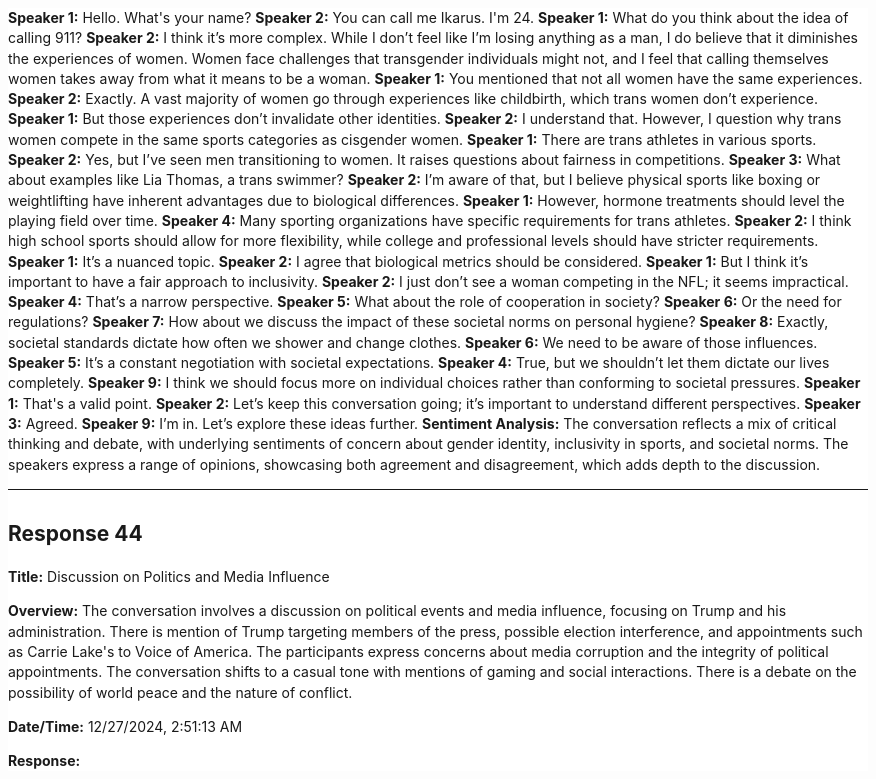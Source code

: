 **Speaker 1:** Hello. What's your name?  **Speaker 2:** You can call me Ikarus. I'm 24.  **Speaker 1:** What do you think about the idea of calling 911?  **Speaker 2:** I think it’s more complex. While I don’t feel like I’m losing anything as a man, I do believe that it diminishes the experiences of women. Women face challenges that transgender individuals might not, and I feel that calling themselves women takes away from what it means to be a woman.  **Speaker 1:** You mentioned that not all women have the same experiences.   **Speaker 2:** Exactly. A vast majority of women go through experiences like childbirth, which trans women don’t experience.   **Speaker 1:** But those experiences don’t invalidate other identities.   **Speaker 2:** I understand that. However, I question why trans women compete in the same sports categories as cisgender women.   **Speaker 1:** There are trans athletes in various sports.  **Speaker 2:** Yes, but I’ve seen men transitioning to women. It raises questions about fairness in competitions.  **Speaker 3:** What about examples like Lia Thomas, a trans swimmer?  **Speaker 2:** I’m aware of that, but I believe physical sports like boxing or weightlifting have inherent advantages due to biological differences.  **Speaker 1:** However, hormone treatments should level the playing field over time.  **Speaker 4:** Many sporting organizations have specific requirements for trans athletes.  **Speaker 2:** I think high school sports should allow for more flexibility, while college and professional levels should have stricter requirements.  **Speaker 1:** It’s a nuanced topic.   **Speaker 2:** I agree that biological metrics should be considered.  **Speaker 1:** But I think it’s important to have a fair approach to inclusivity.  **Speaker 2:** I just don’t see a woman competing in the NFL; it seems impractical.  **Speaker 4:** That’s a narrow perspective.  **Speaker 5:** What about the role of cooperation in society?  **Speaker 6:** Or the need for regulations?  **Speaker 7:** How about we discuss the impact of these societal norms on personal hygiene?  **Speaker 8:** Exactly, societal standards dictate how often we shower and change clothes.  **Speaker 6:** We need to be aware of those influences.  **Speaker 5:** It’s a constant negotiation with societal expectations.  **Speaker 4:** True, but we shouldn’t let them dictate our lives completely.  **Speaker 9:** I think we should focus more on individual choices rather than conforming to societal pressures.  **Speaker 1:** That's a valid point.   **Speaker 2:** Let’s keep this conversation going; it’s important to understand different perspectives.  **Speaker 3:** Agreed.   **Speaker 9:** I’m in. Let’s explore these ideas further.     **Sentiment Analysis:** The conversation reflects a mix of critical thinking and debate, with underlying sentiments of concern about gender identity, inclusivity in sports, and societal norms. The speakers express a range of opinions, showcasing both agreement and disagreement, which adds depth to the discussion.

---

## Response 44

**Title:** Discussion on Politics and Media Influence

**Overview:** The conversation involves a discussion on political events and media influence, focusing on Trump and his administration. There is mention of Trump targeting members of the press, possible election interference, and appointments such as Carrie Lake's to Voice of America. The participants express concerns about media corruption and the integrity of political appointments. The conversation shifts to a casual tone with mentions of gaming and social interactions. There is a debate on the possibility of world peace and the nature of conflict.

**Date/Time:** 12/27/2024, 2:51:13 AM

**Response:**

